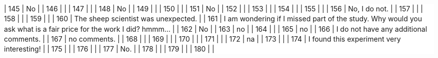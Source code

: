 | 145 | No                                                                                                                                                          |
| 146 |                                                                                                                                                             |
| 147 |                                                                                                                                                             |
| 148 | No                                                                                                                                                          |
| 149 |                                                                                                                                                             |
| 150 |                                                                                                                                                             |
| 151 | No                                                                                                                                                          |
| 152 |                                                                                                                                                             |
| 153 |                                                                                                                                                             |
| 154 |                                                                                                                                                             |
| 155 |                                                                                                                                                             |
| 156 | No, I do not.                                                                                                                                               |
| 157 |                                                                                                                                                             |
| 158 |                                                                                                                                                             |
| 159 |                                                                                                                                                             |
| 160 | The sheep scientist was unexpected.                                                                                                                         |
| 161 | I am wondering if I missed part of the study. Why would you ask what is a fair price for the work I did? hmmm…                                              |
| 162 | No                                                                                                                                                          |
| 163 | no                                                                                                                                                          |
| 164 |                                                                                                                                                             |
| 165 | no                                                                                                                                                          |
| 166 | I do not have any additional comments.                                                                                                                      |
| 167 | no comments.                                                                                                                                                |
| 168 |                                                                                                                                                             |
| 169 |                                                                                                                                                             |
| 170 |                                                                                                                                                             |
| 171 |                                                                                                                                                             |
| 172 | na                                                                                                                                                          |
| 173 |                                                                                                                                                             |
| 174 | I found this experiment very interesting\!                                                                                                                  |
| 175 |                                                                                                                                                             |
| 176 |                                                                                                                                                             |
| 177 | No.                                                                                                                                                         |
| 178 |                                                                                                                                                             |
| 179 |                                                                                                                                                             |
| 180 |                                                                                                                                                             |